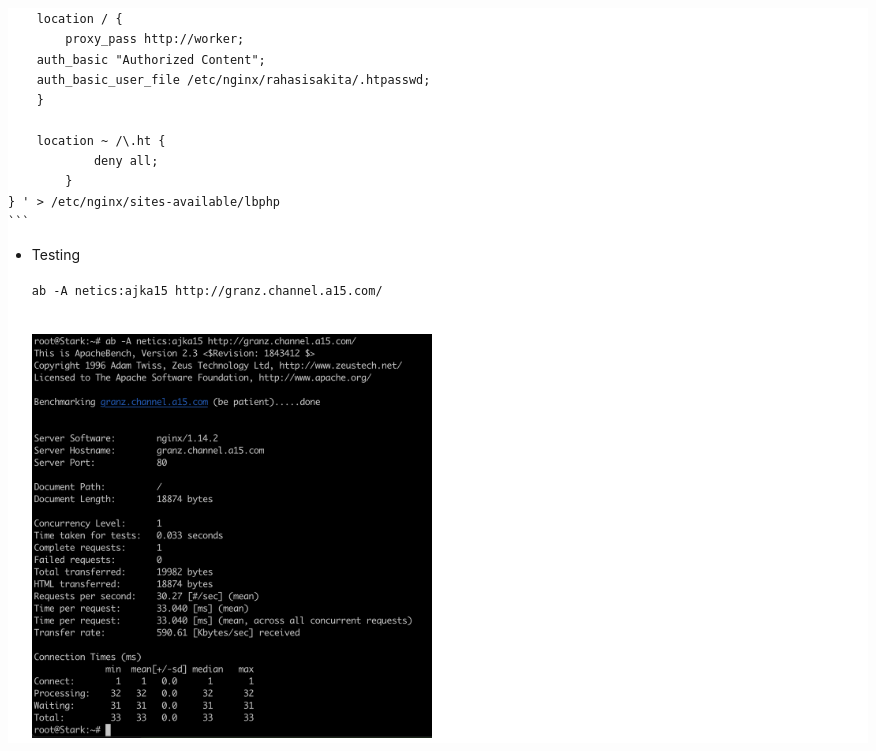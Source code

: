         location / {
            proxy_pass http://worker;
        auth_basic "Authorized Content";
        auth_basic_user_file /etc/nginx/rahasisakita/.htpasswd;
        }
        
        location ~ /\.ht {
                deny all;
            }
    } ' > /etc/nginx/sites-available/lbphp
    ```
-   Testing 
    ```
    ab -A netics:ajka15 http://granz.channel.a15.com/
    ```
    </br><img src="img/10.png?raw=true" alt="Alt text" title="1a" width="400">
